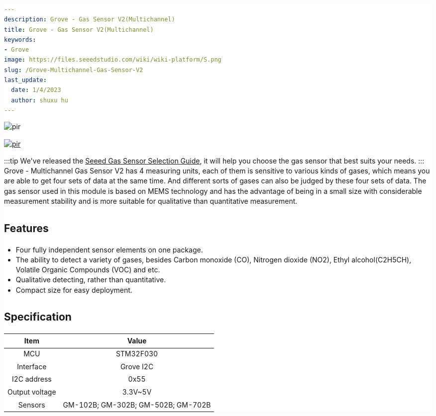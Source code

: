 ```yaml
---
description: Grove - Gas Sensor V2(Multichannel)
title: Grove - Gas Sensor V2(Multichannel)
keywords:
- Grove
image: https://files.seeedstudio.com/wiki/wiki-platform/S.png
slug: /Grove-Multichannel-Gas-Sensor-V2
last_update:
  date: 1/4/2023
  author: shuxu hu
---
```



  <p style={{textAlign: 'center'}}><img src="https://files.seeedstudio.com/wiki/Grove-Multichannel_Gas_Sensor/img/Grove-Multichannel_Gas_Sensor_V2_101020820/IMG/04.png" alt="pir" width={600} height="auto" /></p>






[<p><img src="https://files.seeedstudio.com/wiki/common/Get_One_Now_Banner.png" alt="pir" width={600} height="auto" /></p>](https://www.seeedstudio.com/Grove-Multichannel-Gas-Sensor-v2-p-4569.html)

:::tip
      We've released the [Seeed Gas Sensor Selection Guide](https://wiki.seeedstudio.com/Sensor_gas/), it will help you choose the gas sensor that best suits your needs.
:::
Grove - Multichannel Gas Sensor V2 has 4 measuring units, each of them is sensitive to various kinds of gases, which means you are able to get four sets of data at the same time. And different sorts of gases can also be judged by these four sets of data. The gas sensor used in this module is based on MEMS technology and has the advantage of being in a small size with considerable measurement stability and is more suitable for qualitative than quantitative measurement.

## Features

- Four fully independent sensor elements on one package.
- The ability to detect a variety of gases, besides Carbon monoxide (CO), Nitrogen dioxide (NO2), Ethyl alcohol(C2H5CH), Volatile Organic Compounds (VOC) and etc.
- Qualitative detecting, rather than quantitative.
- Compact size for easy deployment.   

## Specification

|      Item      |                Value               |
|:--------------:|:----------------------------------:|
|       MCU      |              STM32F030             |
|    Interface   |              Grove I2C             |
|   I2C address  |                0x55                |
| Output voltage |               3.3V~5V              |
|     Sensors    | GM-102B; GM-302B; GM-502B; GM-702B |
